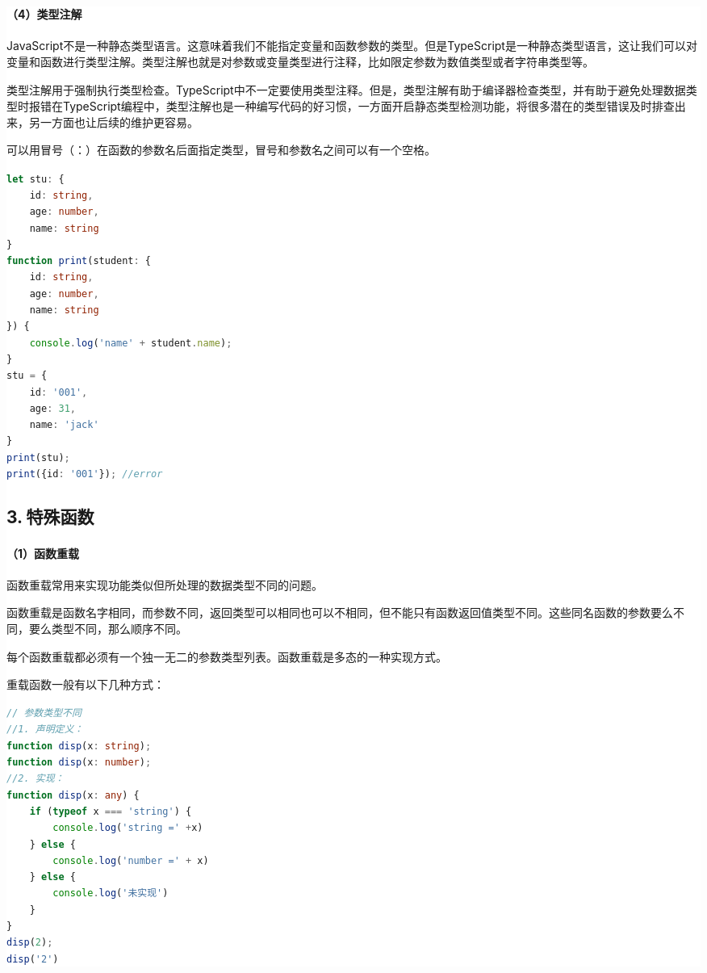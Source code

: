#### （4）类型注解

​	JavaScript不是一种静态类型语言。这意味着我们不能指定变量和函数参数的类型。但是TypeScript是一种静态类型语言，这让我们可以对变量和函数进行类型注解。类型注解也就是对参数或变量类型进行注释，比如限定参数为数值类型或者字符串类型等。

​	类型注解用于强制执行类型检查。TypeScript中不一定要使用类型注释。但是，类型注解有助于编译器检查类型，并有助于避免处理数据类型时报错在TypeScript编程中，类型注解也是一种编写代码的好习惯，一方面开启静态类型检测功能，将很多潜在的类型错误及时排查出来，另一方面也让后续的维护更容易。

​	可以用冒号（：）在函数的参数名后面指定类型，冒号和参数名之间可以有一个空格。

```ts
let stu: {
    id: string,
    age: number,
    name: string
}
function print(student: {
    id: string,
    age: number,
    name: string
}) {
    console.log('name' + student.name);
}
stu = {
    id: '001',
    age: 31,
    name: 'jack'
}
print(stu);
print({id: '001'}); //error
```

## 3. 特殊函数

#### （1）函数重载

函数重载常用来实现功能类似但所处理的数据类型不同的问题。

函数重载是函数名字相同，而参数不同，返回类型可以相同也可以不相同，但不能只有函数返回值类型不同。这些同名函数的参数要么不同，要么类型不同，那么顺序不同。

每个函数重载都必须有一个独一无二的参数类型列表。函数重载是多态的一种实现方式。

重载函数一般有以下几种方式：

```ts
// 参数类型不同
//1. 声明定义：
function disp(x: string);
function disp(x: number);
//2. 实现：
function disp(x: any) {
    if (typeof x === 'string') {
        console.log('string =' +x)
    } else {
        console.log('number =' + x)
    } else {
        console.log('未实现')
    }
}
disp(2);
disp('2')
```
